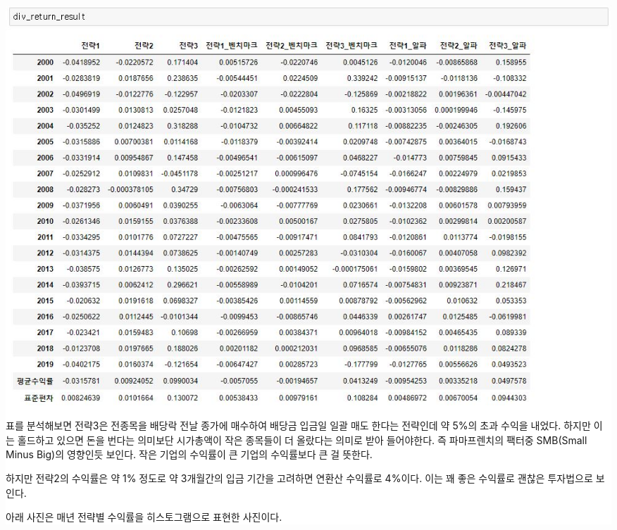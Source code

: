 <center><img src="/images/dividend_stra/div_data3.JPG" ></center>

표를 분석해보면 전략3은 전종목을 배당락 전날 종가에 매수하여 배당금 입금일 일괄 매도 한다는 전략인데 약 5%의 초과 수익을 내었다. 하지만 이는 홀드하고 있으면 돈을 번다는 의미보단 시가총액이 작은 종목들이 더 올랐다는 의미로 받아 들어야한다. 즉 파마프렌치의 팩터중 SMB(Small Minus Big)의 영향인듯 보인다. 작은 기업의 수익률이 큰 기업의 수익률보다 큰 걸 뜻한다.

하지만 전략2의 수익률은 약 1% 정도로 약 3개월간의 입금 기간을 고려하면 연환산 수익률로 4%이다. 이는 꽤 좋은 수익률로 괜찮은 투자법으로 보인다.


아래 사진은 매년 전략별 수익률을 히스토그램으로 표현한 사진이다.